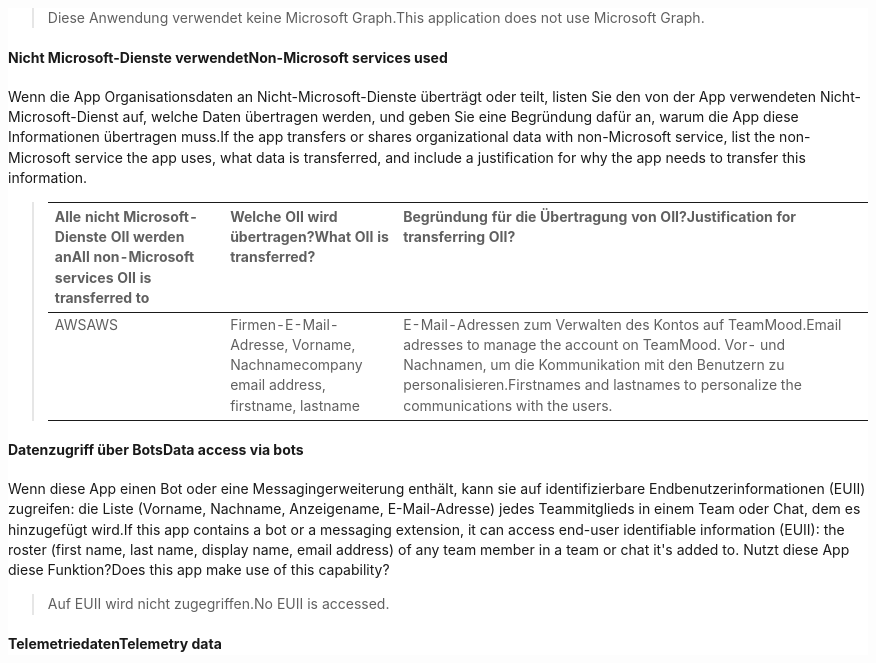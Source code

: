 ><span data-ttu-id="5e7f8-130">Diese Anwendung verwendet keine Microsoft Graph.</span><span class="sxs-lookup"><span data-stu-id="5e7f8-130">This application does not use Microsoft Graph.</span></span>


#### <a name="non-microsoft-services-used"></a><span data-ttu-id="5e7f8-131">Nicht Microsoft-Dienste verwendet</span><span class="sxs-lookup"><span data-stu-id="5e7f8-131">Non-Microsoft services used</span></span>

<span data-ttu-id="5e7f8-132">Wenn die App Organisationsdaten an Nicht-Microsoft-Dienste überträgt oder teilt, listen Sie den von der App verwendeten Nicht-Microsoft-Dienst auf, welche Daten übertragen werden, und geben Sie eine Begründung dafür an, warum die App diese Informationen übertragen muss.</span><span class="sxs-lookup"><span data-stu-id="5e7f8-132">If the app transfers or shares organizational data with non-Microsoft service, list the non-Microsoft service the app uses, what data is transferred, and include a justification for why the app needs to transfer this information.</span></span>

>| <span data-ttu-id="5e7f8-133">**Alle nicht Microsoft-Dienste OII werden an**</span><span class="sxs-lookup"><span data-stu-id="5e7f8-133">**All non-Microsoft services OII is transferred to**</span></span> |  <span data-ttu-id="5e7f8-134">**Welche OII wird übertragen?**</span><span class="sxs-lookup"><span data-stu-id="5e7f8-134">**What OII is transferred?**</span></span> | <span data-ttu-id="5e7f8-135">**Begründung für die Übertragung von OII?**</span><span class="sxs-lookup"><span data-stu-id="5e7f8-135">**Justification for transferring OII?**</span></span> |
>|:-------------------|:--------------------------|:--------------------------|
>| <span data-ttu-id="5e7f8-136">AWS</span><span class="sxs-lookup"><span data-stu-id="5e7f8-136">AWS</span></span> | <span data-ttu-id="5e7f8-137">Firmen-E-Mail-Adresse, Vorname, Nachname</span><span class="sxs-lookup"><span data-stu-id="5e7f8-137">company email address, firstname, lastname</span></span> | <span data-ttu-id="5e7f8-138">E-Mail-Adressen zum Verwalten des Kontos auf TeamMood.</span><span class="sxs-lookup"><span data-stu-id="5e7f8-138">Email adresses to manage the account on TeamMood.</span></span> <span data-ttu-id="5e7f8-139">Vor- und Nachnamen, um die Kommunikation mit den Benutzern zu personalisieren.</span><span class="sxs-lookup"><span data-stu-id="5e7f8-139">Firstnames and lastnames to personalize the communications with the users.</span></span> |

#### <a name="data-access-via-bots"></a><span data-ttu-id="5e7f8-140">Datenzugriff über Bots</span><span class="sxs-lookup"><span data-stu-id="5e7f8-140">Data access via bots</span></span>

<span data-ttu-id="5e7f8-141">Wenn diese App einen Bot oder eine Messagingerweiterung enthält, kann sie auf identifizierbare Endbenutzerinformationen (EUII) zugreifen: die Liste (Vorname, Nachname, Anzeigename, E-Mail-Adresse) jedes Teammitglieds in einem Team oder Chat, dem es hinzugefügt wird.</span><span class="sxs-lookup"><span data-stu-id="5e7f8-141">If this app contains a bot or a messaging extension, it can access end-user identifiable information (EUII): the roster (first name, last name, display name, email address) of any team member in a team or chat it's added to.</span></span> <span data-ttu-id="5e7f8-142">Nutzt diese App diese Funktion?</span><span class="sxs-lookup"><span data-stu-id="5e7f8-142">Does this app make use of this capability?</span></span>

><span data-ttu-id="5e7f8-143">Auf EUII wird nicht zugegriffen.</span><span class="sxs-lookup"><span data-stu-id="5e7f8-143">No EUII is accessed.</span></span>



#### <a name="telemetry-data"></a><span data-ttu-id="5e7f8-144">Telemetriedaten</span><span class="sxs-lookup"><span data-stu-id="5e7f8-144">Telemetry data</span></span>
